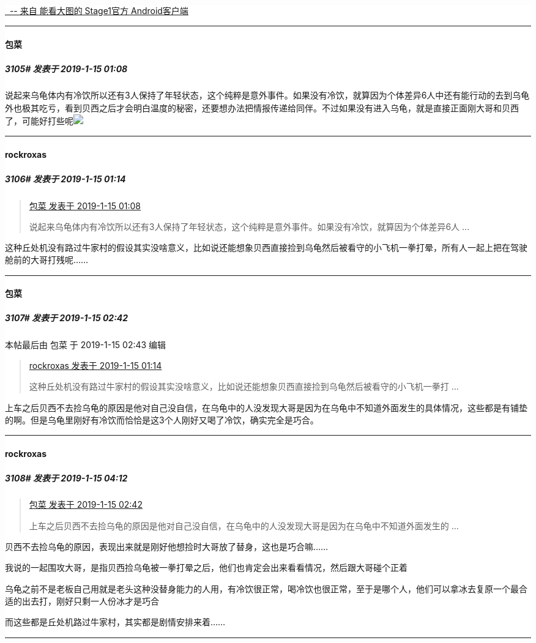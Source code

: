 [  -- 来自 能看大图的 Stage1官方 Android客户端](https://www.coolapk.com/apk/140634)


-----

####  包菜  
##### 3105#       发表于 2019-1-15 01:08


说起来乌龟体内有冷饮所以还有3人保持了年轻状态，这个纯粹是意外事件。如果没有冷饮，就算因为个体差异6人中还有能行动的去到乌龟外也极其吃亏，看到贝西之后才会明白温度的秘密，还要想办法把情报传递给同伴。不过如果没有进入乌龟，就是直接正面刚大哥和贝西了，可能好打些呢<img src="https://static.saraba1st.com/image/smiley/face2017/034.png" referrerpolicy="no-referrer">


-----

####  rockroxas  
##### 3106#       发表于 2019-1-15 01:14


<blockquote><a href="httphttps://bbs.saraba1st.com/2b/forum.php?mod=redirect&amp;goto=findpost&amp;pid=42276769&amp;ptid=1574553" target="_blank">包菜 发表于 2019-1-15 01:08</a>

说起来乌龟体内有冷饮所以还有3人保持了年轻状态，这个纯粹是意外事件。如果没有冷饮，就算因为个体差异6人 ...</blockquote>
这种丘处机没有路过牛家村的假设其实没啥意义，比如说还能想象贝西直接捡到乌龟然后被看守的小飞机一拳打晕，所有人一起上把在驾驶舱前的大哥打残呢……


-----

####  包菜  
##### 3107#       发表于 2019-1-15 02:42


 本帖最后由 包菜 于 2019-1-15 02:43 编辑 
<blockquote><a href="httphttps://bbs.saraba1st.com/2b/forum.php?mod=redirect&amp;goto=findpost&amp;pid=42276796&amp;ptid=1574553" target="_blank">rockroxas 发表于 2019-1-15 01:14</a>

这种丘处机没有路过牛家村的假设其实没啥意义，比如说还能想象贝西直接捡到乌龟然后被看守的小飞机一拳打 ...</blockquote>
上车之后贝西不去捡乌龟的原因是他对自己没自信，在乌龟中的人没发现大哥是因为在乌龟中不知道外面发生的具体情况，这些都是有铺垫的啊。但是乌龟里刚好有冷饮而恰恰是这3个人刚好又喝了冷饮，确实完全是巧合。


-----

####  rockroxas  
##### 3108#       发表于 2019-1-15 04:12


<blockquote><a href="httphttps://bbs.saraba1st.com/2b/forum.php?mod=redirect&amp;goto=findpost&amp;pid=42277091&amp;ptid=1574553" target="_blank">包菜 发表于 2019-1-15 02:42</a>

上车之后贝西不去捡乌龟的原因是他对自己没自信，在乌龟中的人没发现大哥是因为在乌龟中不知道外面发生的 ...</blockquote>
贝西不去捡乌龟的原因，表现出来就是刚好他想捡时大哥放了替身，这也是巧合嘛……

我说的一起围攻大哥，是指贝西捡乌龟被一拳打晕之后，他们也肯定会出来看看情况，然后跟大哥碰个正着

乌龟之前不是老板自己用就是老头这种没替身能力的人用，有冷饮很正常，喝冷饮也很正常，至于是哪个人，他们可以拿冰去复原一个最合适的出去打，刚好只剩一人份冰才是巧合

而这些都是丘处机路过牛家村，其实都是剧情安排来着……


-----
